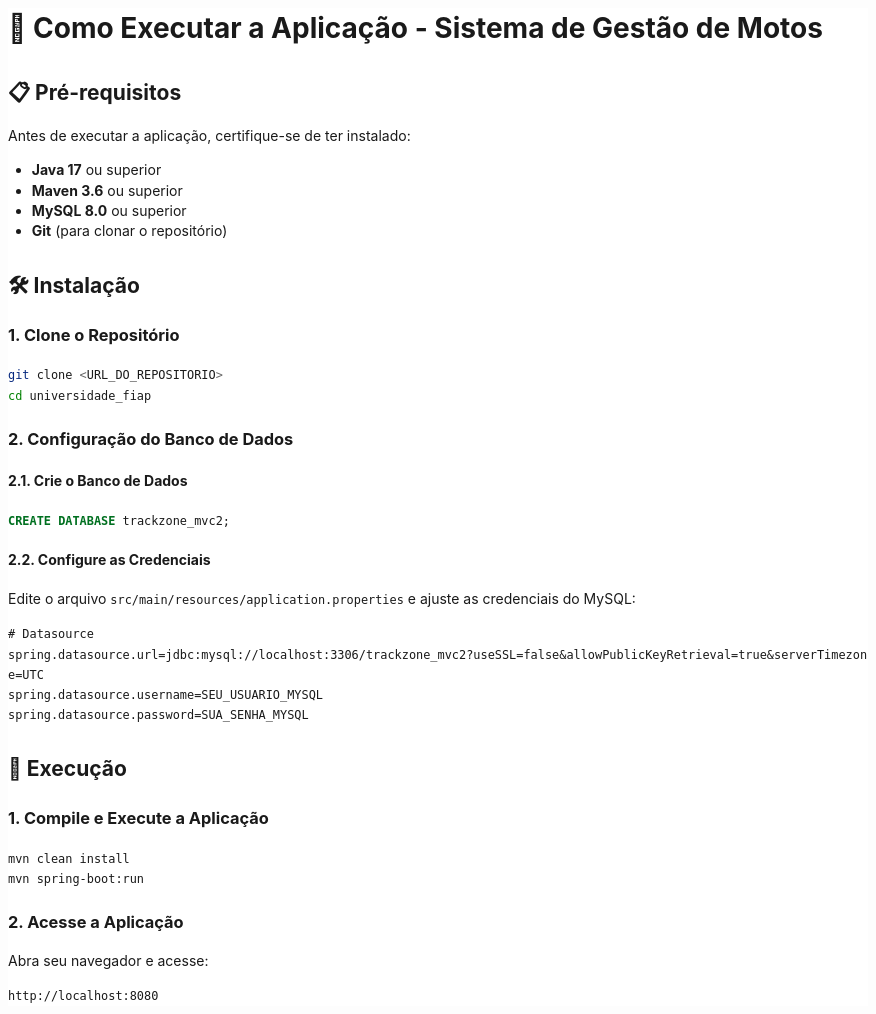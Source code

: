 # 🚀 Como Executar a Aplicação - Sistema de Gestão de Motos

## 📋 Pré-requisitos

Antes de executar a aplicação, certifique-se de ter instalado:

- **Java 17** ou superior
- **Maven 3.6** ou superior
- **MySQL 8.0** ou superior
- **Git** (para clonar o repositório)

## 🛠️ Instalação

### 1. Clone o Repositório
```bash
git clone <URL_DO_REPOSITORIO>
cd universidade_fiap
```

### 2. Configuração do Banco de Dados

#### 2.1. Crie o Banco de Dados
```sql
CREATE DATABASE trackzone_mvc2;
```

#### 2.2. Configure as Credenciais
Edite o arquivo `src/main/resources/application.properties` e ajuste as credenciais do MySQL:

```properties
# Datasource
spring.datasource.url=jdbc:mysql://localhost:3306/trackzone_mvc2?useSSL=false&allowPublicKeyRetrieval=true&serverTimezone=UTC
spring.datasource.username=SEU_USUARIO_MYSQL
spring.datasource.password=SUA_SENHA_MYSQL
```

## 🚀 Execução

### 1. Compile e Execute a Aplicação
```bash
mvn clean install
mvn spring-boot:run
```

### 2. Acesse a Aplicação
Abra seu navegador e acesse:
```
http://localhost:8080
```
